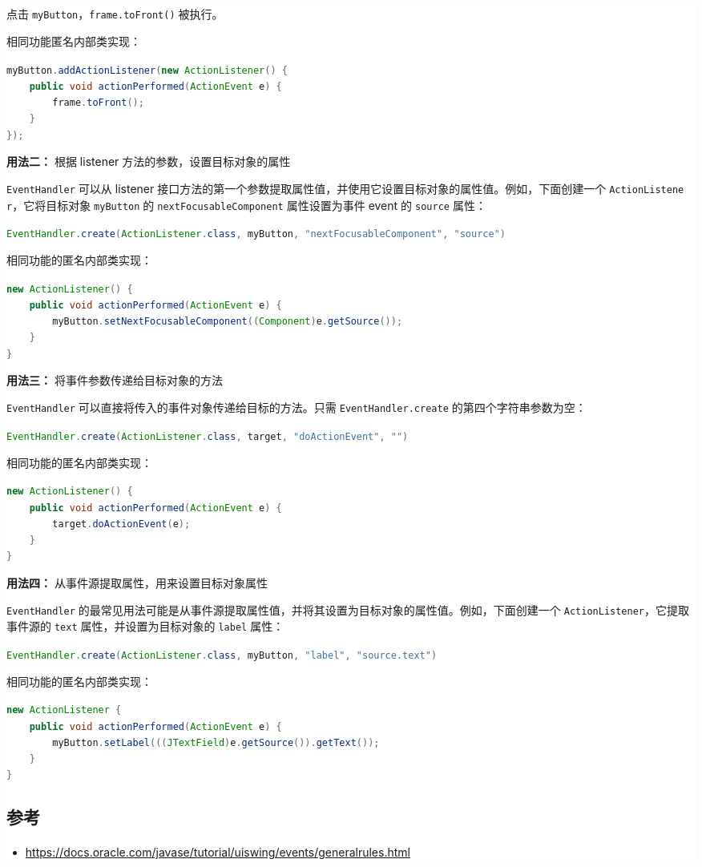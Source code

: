 点击 `myButton`，`frame.toFront()` 被执行。

相同功能匿名内部类实现：

```java
myButton.addActionListener(new ActionListener() {
    public void actionPerformed(ActionEvent e) {
        frame.toFront();
    }
});
```

**用法二：** 根据 listener 方法的参数，设置目标对象的属性

`EventHandler` 可以从 listener 接口方法的第一个参数提取属性值，并使用它设置目标对象的属性值。例如，下面创建一个 `ActionListener`，它将目标对象 `myButton` 的 `nextFocusableComponent` 属性设置为事件 event 的 `source` 属性：

```java
EventHandler.create(ActionListener.class, myButton, "nextFocusableComponent", "source")
```

相同功能的匿名内部类实现：

```java
new ActionListener() {
    public void actionPerformed(ActionEvent e) {
        myButton.setNextFocusableComponent((Component)e.getSource()); 
    }
}
```

**用法三：** 将事件参数传递给目标对象的方法

`EventHandler` 可以直接将传入的事件对象传递给目标的方法。只需 `EventHandler.create` 的第四个字符串参数为空：

```java
EventHandler.create(ActionListener.class, target, "doActionEvent", "")
```

相同功能的匿名内部类实现：

```java
new ActionListener() {
    public void actionPerformed(ActionEvent e) {
        target.doActionEvent(e);
    }
}
```

**用法四：** 从事件源提取属性，用来设置目标对象属性

`EventHandler`  的最常见用法可能是从事件源提取属性值，并将其设置为目标对象的属性值。例如，下面创建一个 `ActionListener`，它提取事件源的 `text` 属性，并设置为目标对象的 `label` 属性：

```java
EventHandler.create(ActionListener.class, myButton, "label", "source.text")
```

相同功能的匿名内部类实现：

```java
new ActionListener {
    public void actionPerformed(ActionEvent e) {
        myButton.setLabel(((JTextField)e.getSource()).getText()); 
    }
}
```

## 参考

- https://docs.oracle.com/javase/tutorial/uiswing/events/generalrules.html